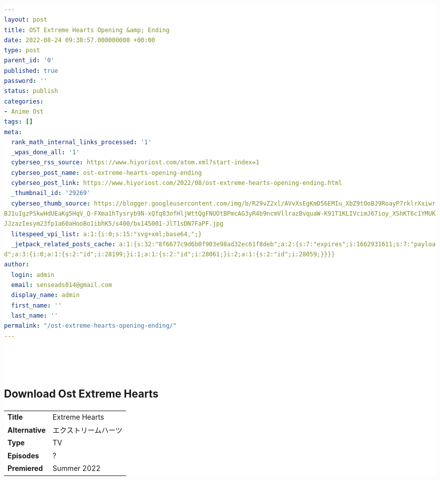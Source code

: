 ```yaml
---
layout: post
title: OST Extreme Hearts Opening &amp; Ending
date: 2022-08-24 09:38:57.000000000 +00:00
type: post
parent_id: '0'
published: true
password: ''
status: publish
categories:
- Anime Ost
tags: []
meta:
  rank_math_internal_links_processed: '1'
  _wpas_done_all: '1'
  cyberseo_rss_source: https://www.hiyoriost.com/atom.xml?start-index=1
  cyberseo_post_name: ost-extreme-hearts-opening-ending
  cyberseo_post_link: https://www.hiyoriost.com/2022/08/ost-extreme-hearts-opening-ending.html
  _thumbnail_id: '29269'
  cyberseo_thumb_source: https://blogger.googleusercontent.com/img/b/R29vZ2xl/AVvXsEgKmD56EMIu_XbZ9tOoBJ9RoayP7rklrXxiwrBJ1uIgzPSkwHdUEaKg5HqV_Q-FXma1hTysryb9N-xQfq83ofHljWttQgFNUOtBPmcAG3yR4b9ncmVllrazBvquaW-K91T1KLIVcimJ67ioy_XShKT6c1YMUKJJzazIesym23fp1a60aHooBo1ibhK5/s400/bx145001-JlT1sDN7FaPF.jpg
  litespeed_vpi_list: a:1:{i:0;s:15:"svg+xml;base64,";}
  _jetpack_related_posts_cache: a:1:{s:32:"8f6677c9d6b0f903e98ad32ec61f8deb";a:2:{s:7:"expires";i:1662931611;s:7:"payload";a:3:{i:0;a:1:{s:2:"id";i:28199;}i:1;a:1:{s:2:"id";i:28061;}i:2;a:1:{s:2:"id";i:28059;}}}}
author:
  login: admin
  email: senseads014@gmail.com
  display_name: admin
  first_name: ''
  last_name: ''
permalink: "/ost-extreme-hearts-opening-ending/"
---
```

<div class="separator" style="clear: both"><a href="https://blogger.googleusercontent.com/img/b/R29vZ2xl/AVvXsEgKmD56EMIu_XbZ9tOoBJ9RoayP7rklrXxiwrBJ1uIgzPSkwHdUEaKg5HqV_Q-FXma1hTysryb9N-xQfq83ofHljWttQgFNUOtBPmcAG3yR4b9ncmVllrazBvquaW-K91T1KLIVcimJ67ioy_XShKT6c1YMUKJJzazIesym23fp1a60aHooBo1ibhK5/s610/bx145001-JlT1sDN7FaPF.jpg" style="display: block;padding: 1em 0;text-align: center"><img alt border="0" data-original-height="610" data-original-width="460" height="400" src="{{ site.baseurl }}/assets/2022/08/bx145001-JlT1sDN7FaPF.jpg" /></a></div>
<div class="judulanime">
<h2>Download Ost Extreme Hearts</h2>
</div>
<div class="info2" id="Info">
<table>
<tbody>
<tr>
<td class="tablex"><b>Title </b></td>
<td>Extreme Hearts</td>
</tr>
<tr>
<td class="tablex"><b>Alternative </b></td>
<td>エクストリームハーツ</td>
</tr>
<tr>
<td class="tablex"><b>Type </b></td>
<td>TV</td>
</tr>
<tr>
<td class="tablex"><b>Episodes </b></td>
<td>?</td>
</tr>
<tr>
<td class="tablex"><b>Premiered </b></td>
<td>Summer 2022</td>